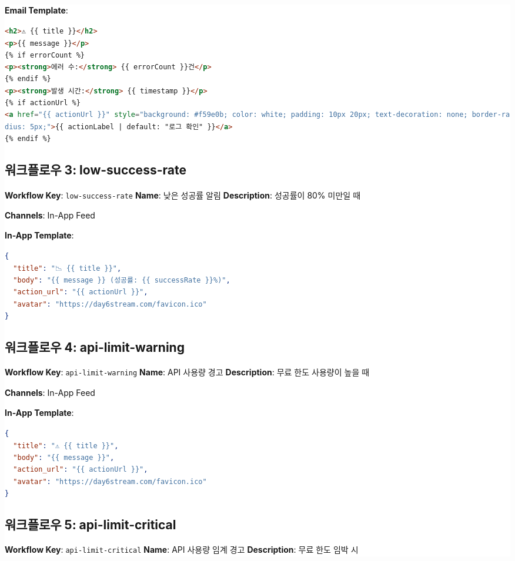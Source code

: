 **Email Template**:
```html
<h2>⚠️ {{ title }}</h2>
<p>{{ message }}</p>
{% if errorCount %}
<p><strong>에러 수:</strong> {{ errorCount }}건</p>
{% endif %}
<p><strong>발생 시간:</strong> {{ timestamp }}</p>
{% if actionUrl %}
<a href="{{ actionUrl }}" style="background: #f59e0b; color: white; padding: 10px 20px; text-decoration: none; border-radius: 5px;">{{ actionLabel | default: "로그 확인" }}</a>
{% endif %}
```

## 워크플로우 3: low-success-rate

**Workflow Key**: `low-success-rate`
**Name**: 낮은 성공률 알림
**Description**: 성공률이 80% 미만일 때

**Channels**: In-App Feed

**In-App Template**:
```json
{
  "title": "📉 {{ title }}",
  "body": "{{ message }} (성공률: {{ successRate }}%)",
  "action_url": "{{ actionUrl }}",
  "avatar": "https://day6stream.com/favicon.ico"
}
```

## 워크플로우 4: api-limit-warning

**Workflow Key**: `api-limit-warning`
**Name**: API 사용량 경고
**Description**: 무료 한도 사용량이 높을 때

**Channels**: In-App Feed

**In-App Template**:
```json
{
  "title": "⚠️ {{ title }}",
  "body": "{{ message }}",
  "action_url": "{{ actionUrl }}",
  "avatar": "https://day6stream.com/favicon.ico"
}
```

## 워크플로우 5: api-limit-critical

**Workflow Key**: `api-limit-critical`
**Name**: API 사용량 임계 경고
**Description**: 무료 한도 임박 시
